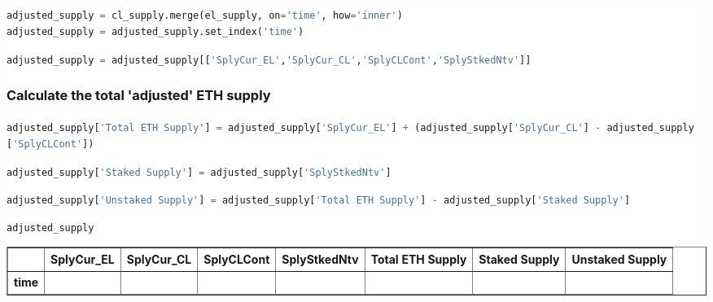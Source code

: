 
```python
adjusted_supply = cl_supply.merge(el_supply, on='time', how='inner')
adjusted_supply = adjusted_supply.set_index('time')
```


```python
adjusted_supply = adjusted_supply[['SplyCur_EL','SplyCur_CL','SplyCLCont','SplyStkedNtv']]
```

### Calculate the total 'adjusted' ETH supply 


```python
adjusted_supply['Total ETH Supply'] = adjusted_supply['SplyCur_EL'] + (adjusted_supply['SplyCur_CL'] - adjusted_supply['SplyCLCont'])
```


```python
adjusted_supply['Staked Supply'] = adjusted_supply['SplyStkedNtv']
```


```python
adjusted_supply['Unstaked Supply'] = adjusted_supply['Total ETH Supply'] - adjusted_supply['Staked Supply'] 
```


```python
adjusted_supply
```




<div>
<style scoped>
    .dataframe tbody tr th:only-of-type {
        vertical-align: middle;
    }

    .dataframe tbody tr th {
        vertical-align: top;
    }

    .dataframe thead th {
        text-align: right;
    }
</style>
<table border="1" class="dataframe">
  <thead>
    <tr style="text-align: right;">
      <th></th>
      <th>SplyCur_EL</th>
      <th>SplyCur_CL</th>
      <th>SplyCLCont</th>
      <th>SplyStkedNtv</th>
      <th>Total ETH Supply</th>
      <th>Staked Supply</th>
      <th>Unstaked Supply</th>
    </tr>
    <tr>
      <th>time</th>
      <th></th>
      <th></th>
      <th></th>
      <th></th>
      <th></th>
      <th></th>
      <th></th>